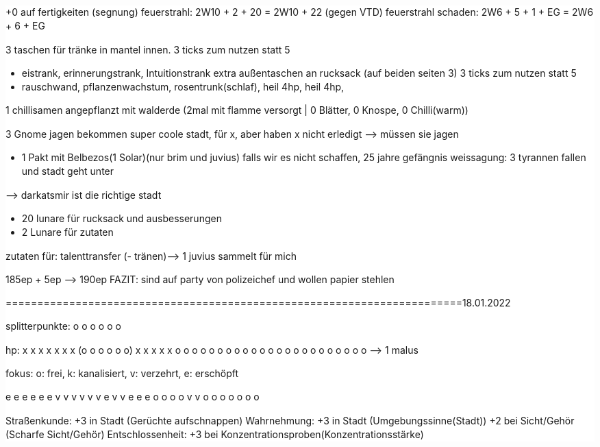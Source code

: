 +0 auf fertigkeiten (segnung)
feuerstrahl: 2W10 + 2 + 20 = 2W10 + 22 (gegen VTD)
feuerstrahl schaden: 2W6 + 5 + 1 + EG = 2W6 + 6 + EG


3 taschen für tränke in mantel innen. 3 ticks zum nutzen statt 5
- eistrank, erinnerungstrank, Intuitionstrank
extra außentaschen an rucksack (auf beiden seiten 3) 3 ticks zum nutzen statt 5
- rauschwand, pflanzenwachstum, rosentrunk(schlaf), heil 4hp, heil 4hp, 

1 chillisamen angepflanzt mit walderde (2mal mit flamme versorgt | 0 Blätter, 0 Knospe, 0 Chilli(warm))


3 Gnome jagen
bekommen super coole stadt, für x, aber haben x nicht erledigt --> müssen sie jagen
+ 1 Pakt mit Belbezos(1 Solar)(nur brim und juvius)
falls wir es nicht schaffen, 25 jahre gefängnis
weissagung: 3 tyrannen fallen und stadt geht unter

--> darkatsmir ist die richtige stadt

- 20 lunare für rucksack und ausbesserungen
- 2 Lunare für zutaten

zutaten für:
talenttransfer (- tränen)--> 1 juvius sammelt für mich 


185ep + 5ep --> 190ep
FAZIT: sind auf party von polizeichef und wollen papier stehlen

========================================================================18.01.2022

splitterpunkte:
o o o o o o

hp:
x x x x x x x (o o o o o o)
x x x x x o o
o o o o o o o
o o o o o o o
o o o o o o o
--> 1 malus

fokus:
o: frei, k: kanalisiert, v: verzehrt, e: erschöpft


e e e e e e 
v v v v v v
e v v e e e
o o o o v v
o o o o o o
o


Straßenkunde:
 +3 in Stadt (Gerüchte aufschnappen)
Wahrnehmung:
 +3 in Stadt (Umgebungssinne(Stadt))
 +2 bei Sicht/Gehör (Scharfe Sicht/Gehör)
Entschlossenheit:
 +3 bei Konzentrationsproben(Konzentrationsstärke)
